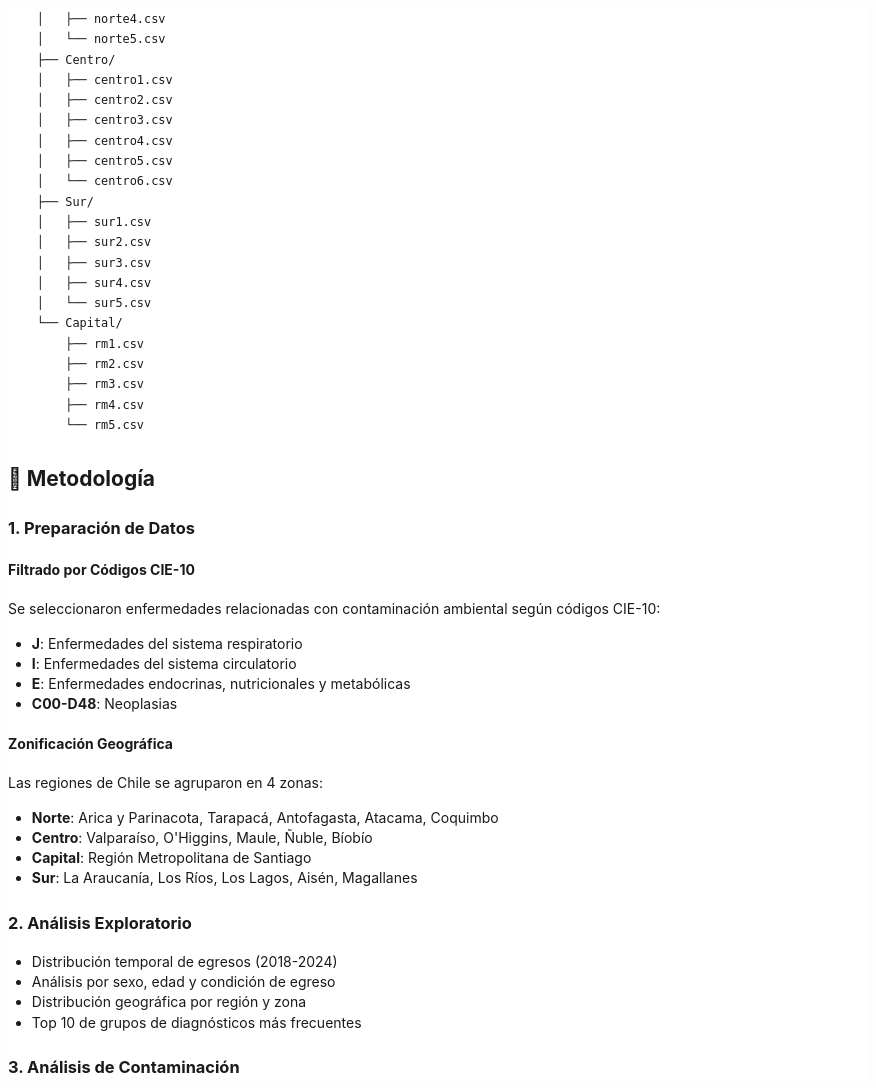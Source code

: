 ```
    │   ├── norte4.csv
    │   └── norte5.csv
    ├── Centro/
    │   ├── centro1.csv
    │   ├── centro2.csv
    │   ├── centro3.csv
    │   ├── centro4.csv
    │   ├── centro5.csv
    │   └── centro6.csv
    ├── Sur/
    │   ├── sur1.csv
    │   ├── sur2.csv
    │   ├── sur3.csv
    │   ├── sur4.csv
    │   └── sur5.csv
    └── Capital/
        ├── rm1.csv
        ├── rm2.csv
        ├── rm3.csv
        ├── rm4.csv
        └── rm5.csv
```

## 🔬 Metodología

### 1. Preparación de Datos

#### Filtrado por Códigos CIE-10
Se seleccionaron enfermedades relacionadas con contaminación ambiental según códigos CIE-10:
- **J**: Enfermedades del sistema respiratorio
- **I**: Enfermedades del sistema circulatorio
- **E**: Enfermedades endocrinas, nutricionales y metabólicas
- **C00-D48**: Neoplasias

#### Zonificación Geográfica
Las regiones de Chile se agruparon en 4 zonas:
- **Norte**: Arica y Parinacota, Tarapacá, Antofagasta, Atacama, Coquimbo
- **Centro**: Valparaíso, O'Higgins, Maule, Ñuble, Bíobío
- **Capital**: Región Metropolitana de Santiago
- **Sur**: La Araucanía, Los Ríos, Los Lagos, Aisén, Magallanes

### 2. Análisis Exploratorio

- Distribución temporal de egresos (2018-2024)
- Análisis por sexo, edad y condición de egreso
- Distribución geográfica por región y zona
- Top 10 de grupos de diagnósticos más frecuentes

### 3. Análisis de Contaminación
